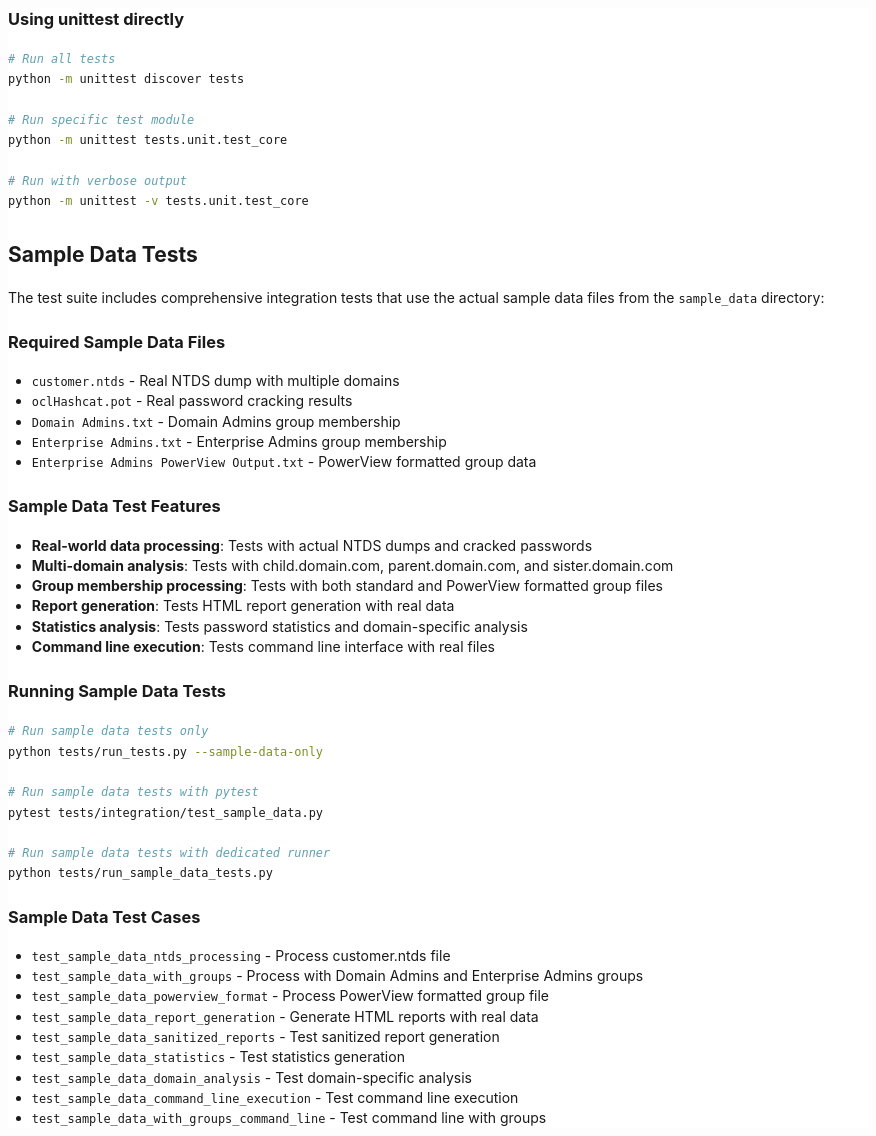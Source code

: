 ```bash
```

### Using unittest directly

```bash
# Run all tests
python -m unittest discover tests

# Run specific test module
python -m unittest tests.unit.test_core

# Run with verbose output
python -m unittest -v tests.unit.test_core
```

## Sample Data Tests

The test suite includes comprehensive integration tests that use the actual sample data files from the `sample_data` directory:

### Required Sample Data Files
- `customer.ntds` - Real NTDS dump with multiple domains
- `oclHashcat.pot` - Real password cracking results
- `Domain Admins.txt` - Domain Admins group membership
- `Enterprise Admins.txt` - Enterprise Admins group membership  
- `Enterprise Admins PowerView Output.txt` - PowerView formatted group data

### Sample Data Test Features
- **Real-world data processing**: Tests with actual NTDS dumps and cracked passwords
- **Multi-domain analysis**: Tests with child.domain.com, parent.domain.com, and sister.domain.com
- **Group membership processing**: Tests with both standard and PowerView formatted group files
- **Report generation**: Tests HTML report generation with real data
- **Statistics analysis**: Tests password statistics and domain-specific analysis
- **Command line execution**: Tests command line interface with real files

### Running Sample Data Tests

```bash
# Run sample data tests only
python tests/run_tests.py --sample-data-only

# Run sample data tests with pytest
pytest tests/integration/test_sample_data.py

# Run sample data tests with dedicated runner
python tests/run_sample_data_tests.py
```

### Sample Data Test Cases
- `test_sample_data_ntds_processing` - Process customer.ntds file
- `test_sample_data_with_groups` - Process with Domain Admins and Enterprise Admins groups
- `test_sample_data_powerview_format` - Process PowerView formatted group file
- `test_sample_data_report_generation` - Generate HTML reports with real data
- `test_sample_data_sanitized_reports` - Test sanitized report generation
- `test_sample_data_statistics` - Test statistics generation
- `test_sample_data_domain_analysis` - Test domain-specific analysis
- `test_sample_data_command_line_execution` - Test command line execution
- `test_sample_data_with_groups_command_line` - Test command line with groups
